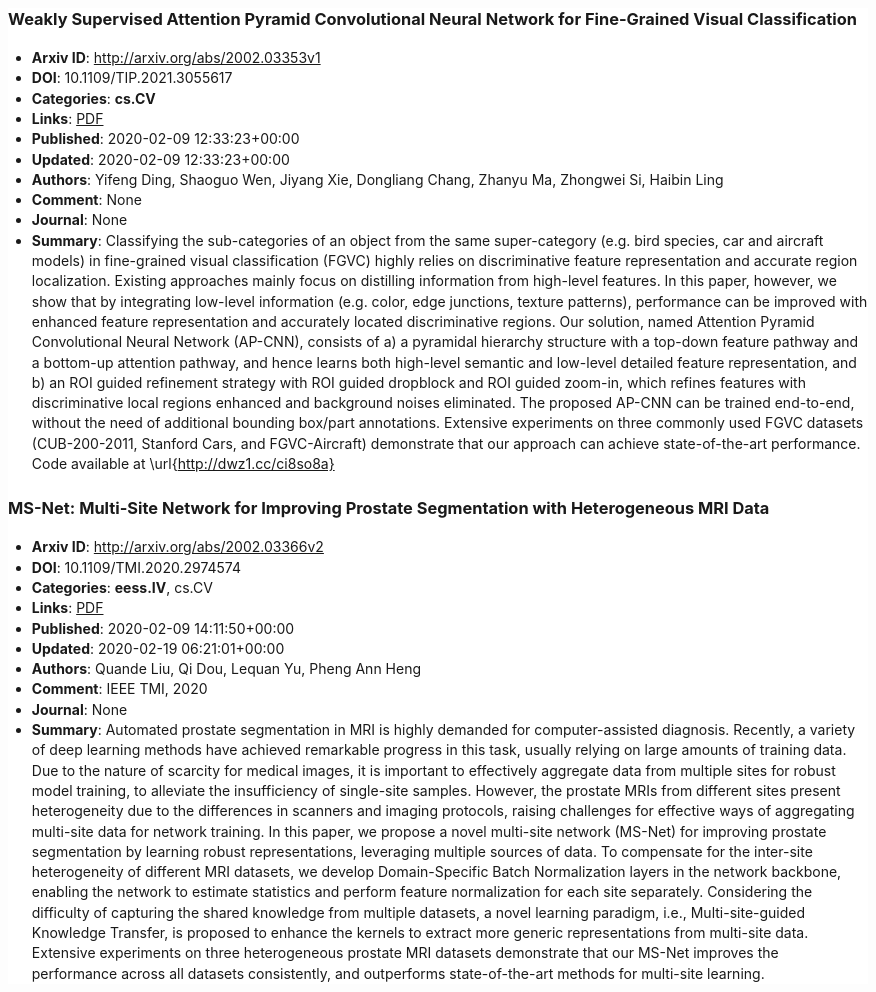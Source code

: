 

### Weakly Supervised Attention Pyramid Convolutional Neural Network for Fine-Grained Visual Classification
- **Arxiv ID**: http://arxiv.org/abs/2002.03353v1
- **DOI**: 10.1109/TIP.2021.3055617
- **Categories**: **cs.CV**
- **Links**: [PDF](http://arxiv.org/pdf/2002.03353v1)
- **Published**: 2020-02-09 12:33:23+00:00
- **Updated**: 2020-02-09 12:33:23+00:00
- **Authors**: Yifeng Ding, Shaoguo Wen, Jiyang Xie, Dongliang Chang, Zhanyu Ma, Zhongwei Si, Haibin Ling
- **Comment**: None
- **Journal**: None
- **Summary**: Classifying the sub-categories of an object from the same super-category (e.g. bird species, car and aircraft models) in fine-grained visual classification (FGVC) highly relies on discriminative feature representation and accurate region localization. Existing approaches mainly focus on distilling information from high-level features. In this paper, however, we show that by integrating low-level information (e.g. color, edge junctions, texture patterns), performance can be improved with enhanced feature representation and accurately located discriminative regions. Our solution, named Attention Pyramid Convolutional Neural Network (AP-CNN), consists of a) a pyramidal hierarchy structure with a top-down feature pathway and a bottom-up attention pathway, and hence learns both high-level semantic and low-level detailed feature representation, and b) an ROI guided refinement strategy with ROI guided dropblock and ROI guided zoom-in, which refines features with discriminative local regions enhanced and background noises eliminated. The proposed AP-CNN can be trained end-to-end, without the need of additional bounding box/part annotations. Extensive experiments on three commonly used FGVC datasets (CUB-200-2011, Stanford Cars, and FGVC-Aircraft) demonstrate that our approach can achieve state-of-the-art performance. Code available at \url{http://dwz1.cc/ci8so8a}



### MS-Net: Multi-Site Network for Improving Prostate Segmentation with Heterogeneous MRI Data
- **Arxiv ID**: http://arxiv.org/abs/2002.03366v2
- **DOI**: 10.1109/TMI.2020.2974574
- **Categories**: **eess.IV**, cs.CV
- **Links**: [PDF](http://arxiv.org/pdf/2002.03366v2)
- **Published**: 2020-02-09 14:11:50+00:00
- **Updated**: 2020-02-19 06:21:01+00:00
- **Authors**: Quande Liu, Qi Dou, Lequan Yu, Pheng Ann Heng
- **Comment**: IEEE TMI, 2020
- **Journal**: None
- **Summary**: Automated prostate segmentation in MRI is highly demanded for computer-assisted diagnosis. Recently, a variety of deep learning methods have achieved remarkable progress in this task, usually relying on large amounts of training data. Due to the nature of scarcity for medical images, it is important to effectively aggregate data from multiple sites for robust model training, to alleviate the insufficiency of single-site samples. However, the prostate MRIs from different sites present heterogeneity due to the differences in scanners and imaging protocols, raising challenges for effective ways of aggregating multi-site data for network training. In this paper, we propose a novel multi-site network (MS-Net) for improving prostate segmentation by learning robust representations, leveraging multiple sources of data. To compensate for the inter-site heterogeneity of different MRI datasets, we develop Domain-Specific Batch Normalization layers in the network backbone, enabling the network to estimate statistics and perform feature normalization for each site separately. Considering the difficulty of capturing the shared knowledge from multiple datasets, a novel learning paradigm, i.e., Multi-site-guided Knowledge Transfer, is proposed to enhance the kernels to extract more generic representations from multi-site data. Extensive experiments on three heterogeneous prostate MRI datasets demonstrate that our MS-Net improves the performance across all datasets consistently, and outperforms state-of-the-art methods for multi-site learning.
